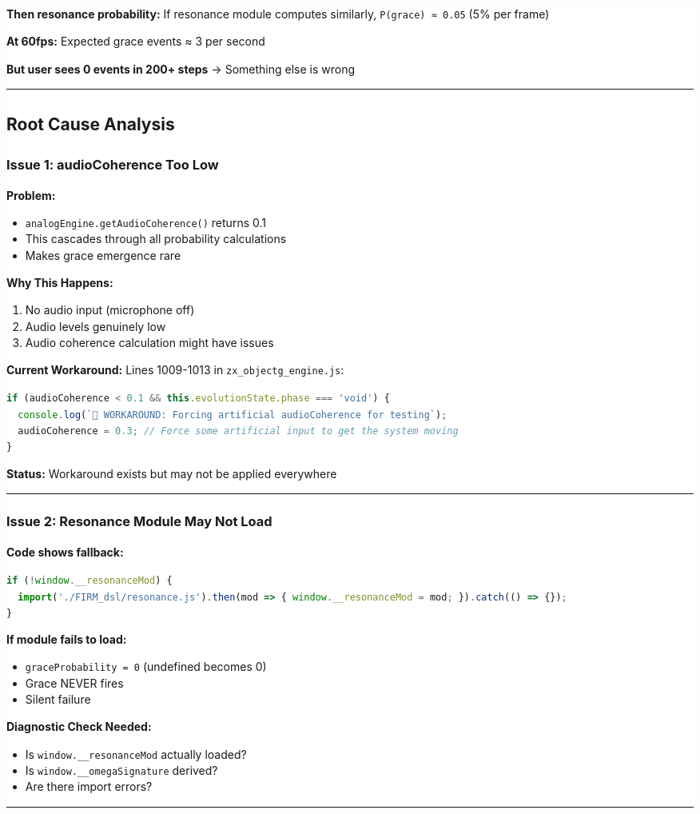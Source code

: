 **Then resonance probability:**
If resonance module computes similarly, `P(grace) ≈ 0.05` (5% per frame)

**At 60fps:** Expected grace events ≈ 3 per second

**But user sees 0 events in 200+ steps** → Something else is wrong

---

## Root Cause Analysis

### Issue 1: audioCoherence Too Low

**Problem:**
- `analogEngine.getAudioCoherence()` returns 0.1
- This cascades through all probability calculations
- Makes grace emergence rare

**Why This Happens:**
1. No audio input (microphone off)
2. Audio levels genuinely low
3. Audio coherence calculation might have issues

**Current Workaround:**
Lines 1009-1013 in `zx_objectg_engine.js`:
```javascript
if (audioCoherence < 0.1 && this.evolutionState.phase === 'void') {
  console.log(`🔧 WORKAROUND: Forcing artificial audioCoherence for testing`);
  audioCoherence = 0.3; // Force some artificial input to get the system moving
}
```

**Status:** Workaround exists but may not be applied everywhere

---

### Issue 2: Resonance Module May Not Load

**Code shows fallback:**
```javascript
if (!window.__resonanceMod) {
  import('./FIRM_dsl/resonance.js').then(mod => { window.__resonanceMod = mod; }).catch(() => {});
}
```

**If module fails to load:**
- `graceProbability = 0` (undefined becomes 0)
- Grace NEVER fires
- Silent failure

**Diagnostic Check Needed:**
- Is `window.__resonanceMod` actually loaded?
- Is `window.__omegaSignature` derived?
- Are there import errors?

---
